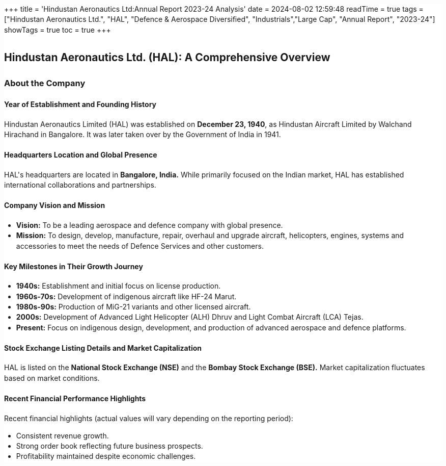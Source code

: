 +++
title = 'Hindustan Aeronautics Ltd:Annual Report 2023-24 Analysis'
date = 2024-08-02 12:59:48
readTime = true
tags = ["Hindustan Aeronautics Ltd.", "HAL", "Defence & Aerospace Diversified", "Industrials","Large Cap", "Annual Report", "2023-24"]
showTags = true
toc = true
+++

## Hindustan Aeronautics Ltd. (HAL): A Comprehensive Overview

### About the Company

#### Year of Establishment and Founding History

Hindustan Aeronautics Limited (HAL) was established on **December 23, 1940**, as Hindustan Aircraft Limited by Walchand Hirachand in Bangalore. It was later taken over by the Government of India in 1941.

#### Headquarters Location and Global Presence

HAL's headquarters are located in **Bangalore, India.** While primarily focused on the Indian market, HAL has established international collaborations and partnerships.

#### Company Vision and Mission

*   **Vision:** To be a leading aerospace and defence company with global presence.
*   **Mission:** To design, develop, manufacture, repair, overhaul and upgrade aircraft, helicopters, engines, systems and accessories to meet the needs of Defence Services and other customers.

#### Key Milestones in Their Growth Journey

*   **1940s:** Establishment and initial focus on license production.
*   **1960s-70s:** Development of indigenous aircraft like HF-24 Marut.
*   **1980s-90s:** Production of MiG-21 variants and other licensed aircraft.
*   **2000s:** Development of Advanced Light Helicopter (ALH) Dhruv and Light Combat Aircraft (LCA) Tejas.
*   **Present:** Focus on indigenous design, development, and production of advanced aerospace and defence platforms.

#### Stock Exchange Listing Details and Market Capitalization

HAL is listed on the **National Stock Exchange (NSE)** and the **Bombay Stock Exchange (BSE).** Market capitalization fluctuates based on market conditions.

#### Recent Financial Performance Highlights

Recent financial highlights (actual values will vary depending on the reporting period):

*   Consistent revenue growth.
*   Strong order book reflecting future business prospects.
*   Profitability maintained despite economic challenges.
